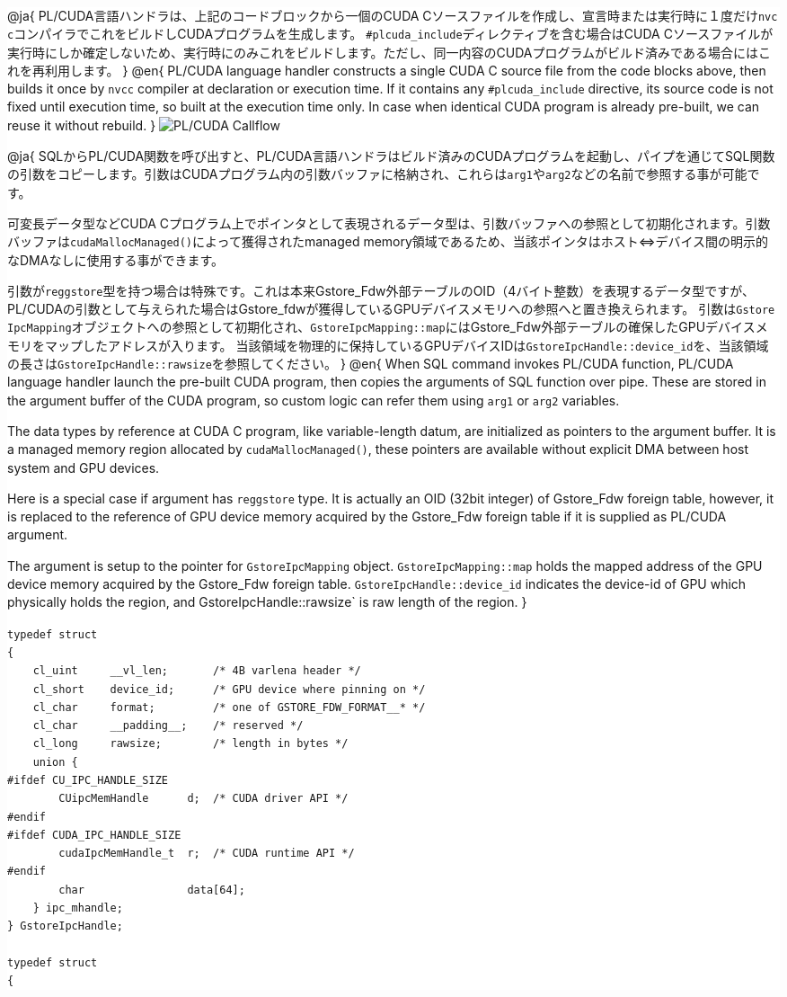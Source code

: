 @ja{
PL/CUDA言語ハンドラは、上記のコードブロックから一個のCUDA Cソースファイルを作成し、宣言時または実行時に１度だけ`nvcc`コンパイラでこれをビルドしCUDAプログラムを生成します。
`#plcuda_include`ディレクティブを含む場合はCUDA Cソースファイルが実行時にしか確定しないため、実行時にのみこれをビルドします。ただし、同一内容のCUDAプログラムがビルド済みである場合にはこれを再利用します。
}
@en{
PL/CUDA language handler constructs a single CUDA C source file from the code blocks above, then builds it once by `nvcc` compiler at declaration or execution time.
If it contains any `#plcuda_include` directive, its source code is not fixed until execution time, so built at the execution time only. In case when identical CUDA program is already pre-built, we can reuse it without rebuild.
}
![PL/CUDA Callflow](./img/plcuda-callflow.png)

@ja{
SQLからPL/CUDA関数を呼び出すと、PL/CUDA言語ハンドラはビルド済みのCUDAプログラムを起動し、パイプを通じてSQL関数の引数をコピーします。引数はCUDAプログラム内の引数バッファに格納され、これらは`arg1`や`arg2`などの名前で参照する事が可能です。

可変長データ型などCUDA Cプログラム上でポインタとして表現されるデータ型は、引数バッファへの参照として初期化されます。引数バッファは`cudaMallocManaged()`によって獲得されたmanaged memory領域であるため、当該ポインタはホスト⇔デバイス間の明示的なDMAなしに使用する事ができます。

引数が`reggstore`型を持つ場合は特殊です。これは本来Gstore_Fdw外部テーブルのOID（4バイト整数）を表現するデータ型ですが、PL/CUDAの引数として与えられた場合はGstore_fdwが獲得しているGPUデバイスメモリへの参照へと置き換えられます。
引数は`GstoreIpcMapping`オブジェクトへの参照として初期化され、`GstoreIpcMapping::map`にはGstore_Fdw外部テーブルの確保したGPUデバイスメモリをマップしたアドレスが入ります。
当該領域を物理的に保持しているGPUデバイスIDは`GstoreIpcHandle::device_id`を、当該領域の長さは`GstoreIpcHandle::rawsize`を参照してください。
}
@en{
When SQL command invokes PL/CUDA function, PL/CUDA language handler launch the pre-built CUDA program, then copies the arguments of SQL function over pipe. These are stored in the argument buffer of the CUDA program, so custom logic can refer them using `arg1` or `arg2` variables.

The data types by reference at CUDA C program, like variable-length datum, are initialized as pointers to the argument buffer. It is a managed memory region allocated by `cudaMallocManaged()`, these pointers are available without explicit DMA between host system and GPU devices.

Here is a special case if argument has `reggstore` type. It is actually an OID (32bit integer) of Gstore_Fdw foreign table, however, it is replaced to the reference of GPU device memory acquired by the Gstore_Fdw foreign table if it is supplied as PL/CUDA argument.

The argument is setup to the pointer for `GstoreIpcMapping` object. `GstoreIpcMapping::map` holds the mapped address of the GPU device memory acquired by the Gstore_Fdw foreign table.
`GstoreIpcHandle::device_id` indicates the device-id of GPU which physically holds the region, and GstoreIpcHandle::rawsize` is raw length of the region.
}
```
typedef struct
{
    cl_uint     __vl_len;       /* 4B varlena header */
    cl_short    device_id;      /* GPU device where pinning on */
    cl_char     format;         /* one of GSTORE_FDW_FORMAT__* */
    cl_char     __padding__;    /* reserved */
    cl_long     rawsize;        /* length in bytes */
    union {
#ifdef CU_IPC_HANDLE_SIZE
        CUipcMemHandle      d;  /* CUDA driver API */
#endif
#ifdef CUDA_IPC_HANDLE_SIZE
        cudaIpcMemHandle_t  r;  /* CUDA runtime API */
#endif
        char                data[64];
    } ipc_mhandle;
} GstoreIpcHandle;

typedef struct
{
```
